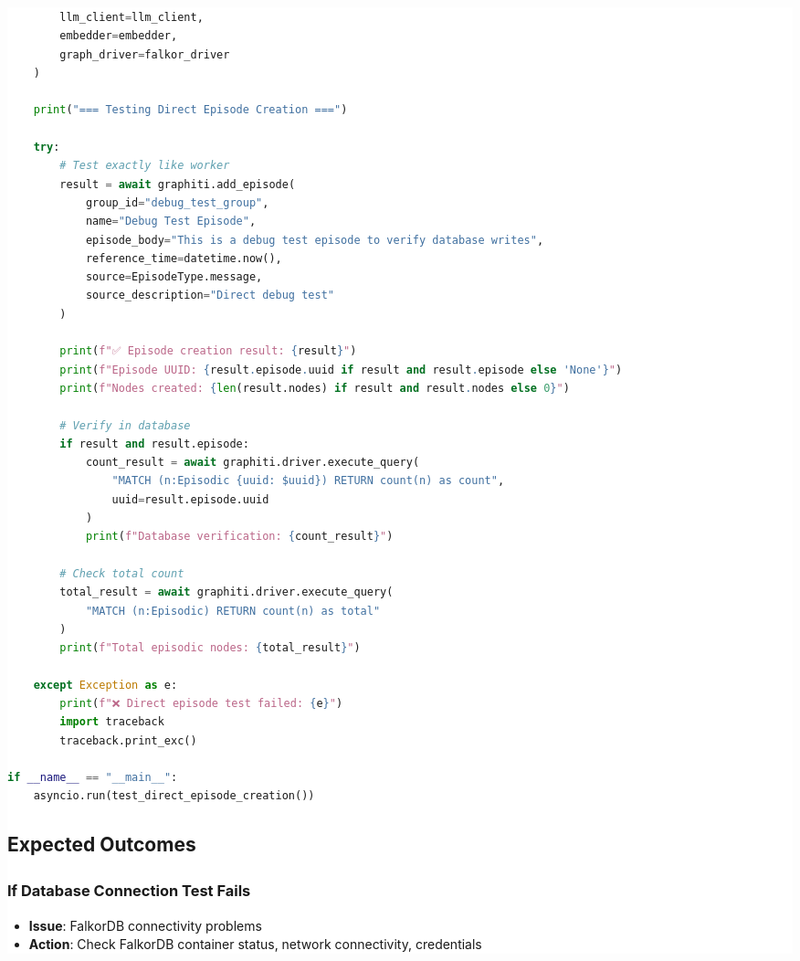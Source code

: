 ```python
        llm_client=llm_client,
        embedder=embedder,
        graph_driver=falkor_driver
    )
    
    print("=== Testing Direct Episode Creation ===")
    
    try:
        # Test exactly like worker
        result = await graphiti.add_episode(
            group_id="debug_test_group",
            name="Debug Test Episode",
            episode_body="This is a debug test episode to verify database writes",
            reference_time=datetime.now(),
            source=EpisodeType.message,
            source_description="Direct debug test"
        )
        
        print(f"✅ Episode creation result: {result}")
        print(f"Episode UUID: {result.episode.uuid if result and result.episode else 'None'}")
        print(f"Nodes created: {len(result.nodes) if result and result.nodes else 0}")
        
        # Verify in database
        if result and result.episode:
            count_result = await graphiti.driver.execute_query(
                "MATCH (n:Episodic {uuid: $uuid}) RETURN count(n) as count",
                uuid=result.episode.uuid
            )
            print(f"Database verification: {count_result}")
            
        # Check total count
        total_result = await graphiti.driver.execute_query(
            "MATCH (n:Episodic) RETURN count(n) as total"
        )
        print(f"Total episodic nodes: {total_result}")
        
    except Exception as e:
        print(f"❌ Direct episode test failed: {e}")
        import traceback
        traceback.print_exc()

if __name__ == "__main__":
    asyncio.run(test_direct_episode_creation())
```

## Expected Outcomes

### If Database Connection Test Fails
- **Issue**: FalkorDB connectivity problems
- **Action**: Check FalkorDB container status, network connectivity, credentials

